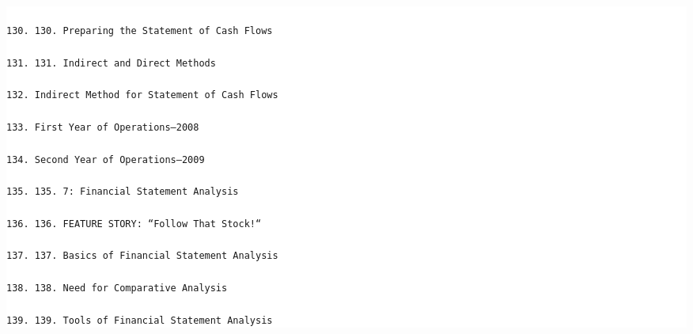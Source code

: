                                                                                                                                                                                                                                                                                                                                                                                                                                                                                                                                             130. 130. Preparing the Statement of Cash Flows
                                                                                                                                                                                                                                                                                                                                                                                                                                                                                                                                                 131. 131. Indirect and Direct Methods
                                                                                                                                                                                                                                                                                                                                                                                                                                                                                                                                                 132. Indirect Method for Statement of Cash Flows
                                                                                                                                                                                                                                                                                                                                                                                                                                                                                                                                                 133. First Year of Operations—2008
                                                                                                                                                                                                                                                                                                                                                                                                                                                                                                                                                 134. Second Year of Operations—2009
                                                                                                                                                                                                                                                                                                                                                                                                                                                                                                                                                 135. 135. 7: Financial Statement Analysis
                                                                                                                                                                                                                                                                                                                                                                                                                                                                                                                                                      136. 136. FEATURE STORY: “Follow That Stock!“
                                                                                                                                                                                                                                                                                                                                                                                                                                                                                                                                                           137. 137. Basics of Financial Statement Analysis
                                                                                                                                                                                                                                                                                                                                                                                                                                                                                                                                                                138. 138. Need for Comparative Analysis
                                                                                                                                                                                                                                                                                                                                                                                                                                                                                                                                                                     139. 139. Tools of Financial Statement Analysis